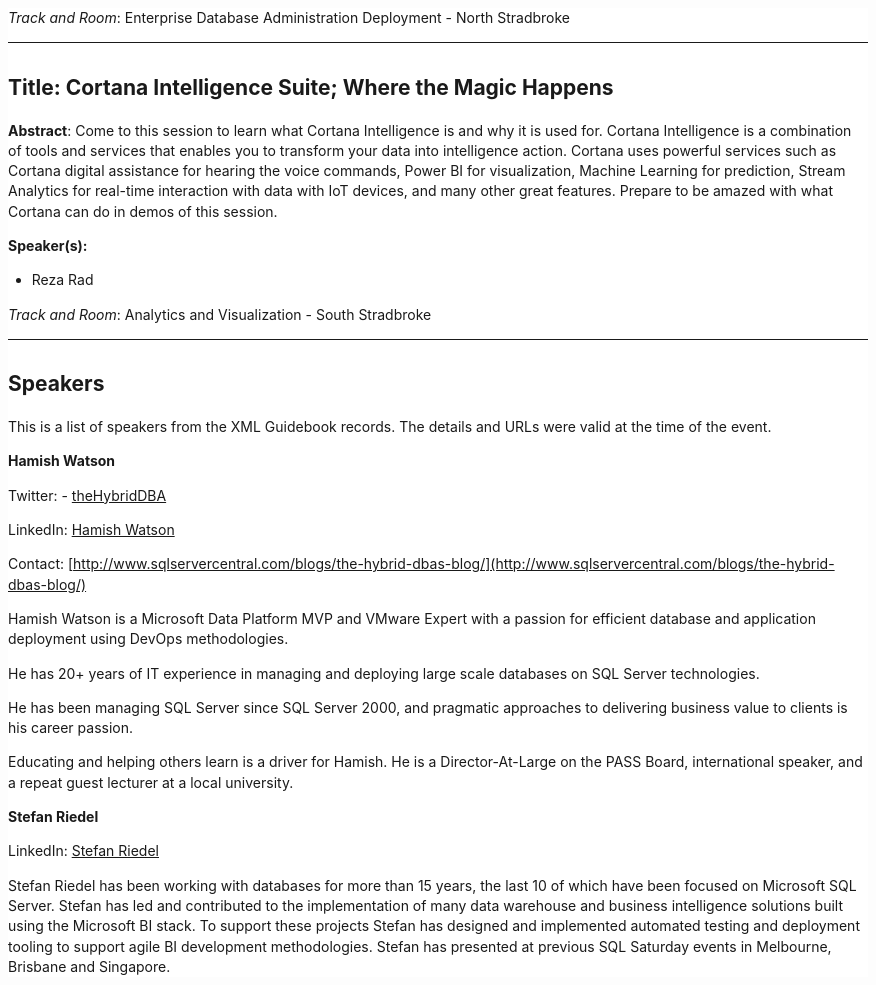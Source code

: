*Track and Room*: Enterprise Database Administration  Deployment - North Stradbroke
 
----------------------------------------------------------------------------------- 
 
 
## Title: Cortana Intelligence Suite; Where the Magic Happens
 
**Abstract**:
Come to this session to learn what Cortana Intelligence is and why it is used for. Cortana Intelligence is a combination of tools and services that enables you to transform your data into intelligence action. Cortana uses powerful services such as Cortana digital assistance for hearing the voice commands, Power BI for visualization, Machine Learning for prediction, Stream Analytics for real-time interaction with data with IoT devices, and many other great features. Prepare to be amazed with what Cortana can do in demos of this session.
 
**Speaker(s):**
- Reza Rad
 
*Track and Room*: Analytics and Visualization - South Stradbroke
 
----------------------------------------------------------------------------------- 
 
## <a name="#speakers"></a>Speakers
This is a list of speakers from the XML Guidebook records. The details and URLs were valid at the time of the event.
 
 
**Hamish Watson**
 
Twitter:  - [theHybridDBA](https://www.twitter.com/theHybridDBA)
 
LinkedIn: [Hamish Watson](https://nz.linkedin.com/in/hamishwatson8)
 
Contact: [http://www.sqlservercentral.com/blogs/the-hybrid-dbas-blog/](http://www.sqlservercentral.com/blogs/the-hybrid-dbas-blog/)
 
Hamish Watson is a Microsoft Data Platform MVP and VMware Expert with a passion for efficient database and application deployment using DevOps methodologies. 

He has 20+ years of IT experience in managing and deploying large scale databases on SQL Server technologies. 

He has been managing SQL Server since SQL Server 2000, and pragmatic approaches to delivering business value to clients is his career passion.

Educating and helping others learn is a driver for Hamish. He is a Director-At-Large on the PASS Board, international speaker, and a repeat guest lecturer at a local university.
 
**Stefan Riedel**
 
LinkedIn: [Stefan Riedel](https://www.linkedin.com/in/stefan-riedel-59b0278)
 
Stefan Riedel has been working with databases for more than 15 years, the last 10 of which have been focused on Microsoft SQL Server.  Stefan has led and contributed to the implementation of many data warehouse and business intelligence solutions built using the Microsoft BI stack.  To support these projects Stefan has designed and implemented automated testing and deployment tooling to support agile BI development methodologies.  Stefan has presented at previous SQL Saturday events in Melbourne, Brisbane and Singapore.
 